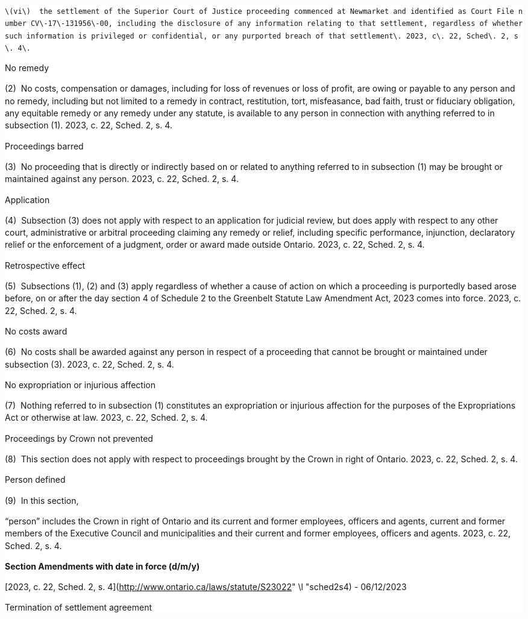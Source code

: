 	\(vi\)	the settlement of the Superior Court of Justice proceeding commenced at Newmarket and identified as Court File number CV\-17\-131956\-00, including the disclosure of any information relating to that settlement, regardless of whether such information is privileged or confidential, or any purported breach of that settlement\. 2023, c\. 22, Sched\. 2, s\. 4\.

No remedy

\(2\)  No costs, compensation or damages, including for loss of revenues or loss of profit, are owing or payable to any person and no remedy, including but not limited to a remedy in contract, restitution, tort, misfeasance, bad faith, trust or fiduciary obligation, any equitable remedy or any remedy under any statute, is available to any person in connection with anything referred to in subsection \(1\)\. 2023, c\. 22, Sched\. 2, s\. 4\.

Proceedings barred

\(3\)  No proceeding that is directly or indirectly based on or related to anything referred to in subsection \(1\) may be brought or maintained against any person\. 2023, c\. 22, Sched\. 2, s\. 4\.

Application

\(4\)  Subsection \(3\) does not apply with respect to an application for judicial review, but does apply with respect to any other court, administrative or arbitral proceeding claiming any remedy or relief, including specific performance, injunction, declaratory relief or the enforcement of a judgment, order or award made outside Ontario\. 2023, c\. 22, Sched\. 2, s\. 4\.

Retrospective effect

\(5\)  Subsections \(1\), \(2\) and \(3\) apply regardless of whether a cause of action on which a proceeding is purportedly based arose before, on or after the day section 4 of Schedule 2 to the Greenbelt Statute Law Amendment Act, 2023 comes into force\. 2023, c\. 22, Sched\. 2, s\. 4\.

No costs award

\(6\)  No costs shall be awarded against any person in respect of a proceeding that cannot be brought or maintained under subsection \(3\)\. 2023, c\. 22, Sched\. 2, s\. 4\.

No expropriation or injurious affection

\(7\)  Nothing referred to in subsection \(1\) constitutes an expropriation or injurious affection for the purposes of the Expropriations Act or otherwise at law\. 2023, c\. 22, Sched\. 2, s\. 4\.

Proceedings by Crown not prevented

\(8\)  This section does not apply with respect to proceedings brought by the Crown in right of Ontario\. 2023, c\. 22, Sched\. 2, s\. 4\.

Person defined

\(9\)  In this section,

“person” includes the Crown in right of Ontario and its current and former employees, officers and agents, current and former members of the Executive Council and municipalities and their current and former employees, officers and agents\. 2023, c\. 22, Sched\. 2, s\. 4\.

__Section Amendments with date in force \(d/m/y\)__

[2023, c\. 22, Sched\. 2, s\. 4](http://www.ontario.ca/laws/statute/S23022" \l "sched2s4) \- 06/12/2023

Termination of settlement agreement
